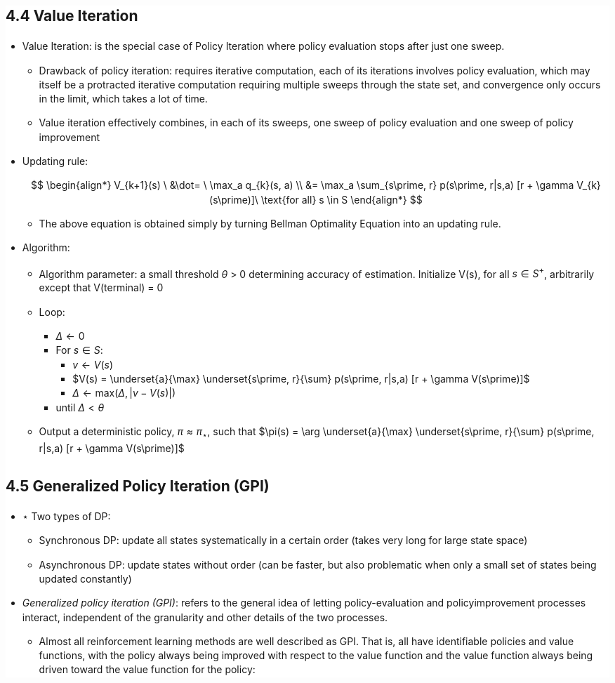 

## 4.4 Value Iteration

- Value Iteration:  is the special case of Policy Iteration where policy evaluation stops after just one sweep. 

    - Drawback of policy iteration: requires iterative computation, each of its iterations involves policy evaluation, which may itself be a protracted iterative computation requiring multiple sweeps through the state set, and convergence only occurs in the limit, which takes a lot of time.

    - Value iteration effectively combines, in each of its sweeps, one sweep of policy evaluation and one sweep of policy improvement

- Updating rule:

    $$
    \begin{align*}
    V_{k+1}(s) \ &\dot= \ \max_a q_{k}(s, a) \\
    &= \max_a \sum_{s\prime, r} p(s\prime, r|s,a) [r + \gamma V_{k}(s\prime)]\ \text{for all} s \in S
    \end{align*}
    $$

    - The above equation is obtained simply by turning Bellman Optimality Equation into an updating rule. 

- Algorithm:
    - Algorithm parameter: a small threshold $\theta$ > 0 determining accuracy of estimation. Initialize V(s), for all $s \in S^+$, arbitrarily except that V(terminal) = 0
    - Loop:
        - $\Delta \leftarrow 0$ 
        - For $s \in S$:
            - $v \leftarrow V(s)$
            - $V(s) = \underset{a}{\max} \underset{s\prime, r}{\sum} p(s\prime, r|s,a) [r + \gamma V(s\prime)]$
            - $\Delta \leftarrow \text{max}(\Delta, |v - V(s)|)$ 
        - until $\Delta < \theta$
    
    - Output a deterministic policy, $\pi \approx \pi_{\star}$, such that
        $\pi(s) = \arg \underset{a}{\max}  \underset{s\prime, r}{\sum} p(s\prime, r|s,a) [r + \gamma V(s\prime)]$

## 4.5 Generalized Policy Iteration (GPI) 

- $\star$ Two types of DP:
    - Synchronous DP: update all states systematically in a certain order (takes very long for large state space)

    - Asynchronous DP: update states without order (can be faster, but also problematic when only a small set of states being updated constantly)

- $\textit{Generalized policy iteration (GPI)}$: refers to the general idea of letting policy-evaluation and policyimprovement processes interact, independent of the granularity and other details of the two processes.

    - Almost all reinforcement learning methods are well described as GPI. That is, all have identifiable policies and value functions, with the policy always being improved with respect to the value function and the value function always being driven toward the value function for the policy:
